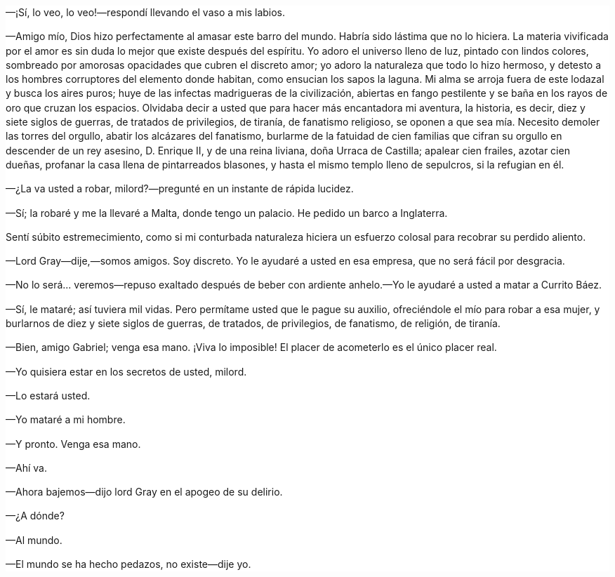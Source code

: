 —¡Sí, lo veo, lo veo!—respondí llevando el vaso a mis labios.

—Amigo mío, Dios hizo perfectamente al amasar este barro del mundo. Habría sido
lástima que no lo hiciera. La materia vivificada por el amor es sin duda lo
mejor que existe después del espíritu. Yo adoro el universo lleno de luz,
pintado con lindos colores, sombreado por amorosas opacidades que cubren el
discreto amor; yo adoro la naturaleza que todo lo hizo hermoso, y detesto a los
hombres corruptores del elemento donde habitan, como ensucian los sapos la
laguna. Mi alma se arroja fuera de este lodazal y busca los aires puros; huye
de las infectas madrigueras de la civilización, abiertas en fango pestilente
y se baña en los rayos de oro que cruzan los espacios. Olvidaba decir a usted
que para hacer más encantadora mi aventura, la historia, es decir, diez y siete
siglos de guerras, de tratados de privilegios, de tiranía, de fanatismo
religioso, se oponen a que sea mía. Necesito demoler las torres del orgullo,
abatir los alcázares del fanatismo, burlarme de la fatuidad de cien familias
que cifran su orgullo en descender de un rey asesino, D. Enrique II, y de una
reina liviana, doña Urraca de Castilla; apalear cien frailes, azotar cien
dueñas, profanar la casa llena de pintarreados blasones, y hasta el mismo
templo lleno de sepulcros, si la refugian en él.

—¿La va usted a robar, milord?—pregunté en un instante de rápida lucidez.

—Sí; la robaré y me la llevaré a Malta, donde tengo un palacio. He pedido un
barco a Inglaterra.

Sentí súbito estremecimiento, como si mi conturbada naturaleza hiciera un
esfuerzo colosal para recobrar su perdido aliento.

—Lord Gray—dije,—somos amigos. Soy discreto. Yo le ayudaré a usted en esa
empresa, que no será fácil por desgracia.

—No lo será... veremos—repuso exaltado después de beber con ardiente anhelo.—Yo
le ayudaré a usted a matar a Currito Báez.

—Sí, le mataré; así tuviera mil vidas. Pero permítame usted que le pague su
auxilio, ofreciéndole el mío para robar a esa mujer, y burlarnos de diez
y siete siglos de guerras, de tratados, de privilegios, de fanatismo, de
religión, de tiranía.

—Bien, amigo Gabriel; venga esa mano. ¡Viva lo imposible! El placer de
acometerlo es el único placer real.

—Yo quisiera estar en los secretos de usted, milord.

—Lo estará usted.

—Yo mataré a mi hombre.

—Y pronto. Venga esa mano.

—Ahí va.

—Ahora bajemos—dijo lord Gray en el apogeo de su delirio.

—¿A dónde?

—Al mundo.

—El mundo se ha hecho pedazos, no existe—dije yo.
